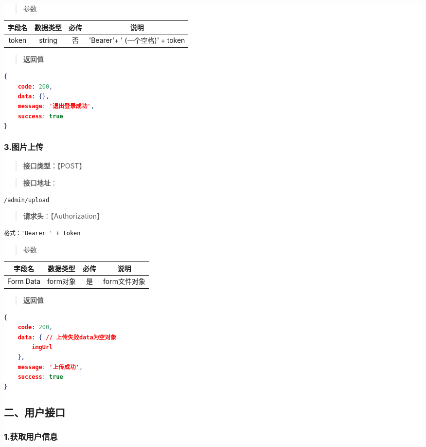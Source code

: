 > 参数

| 字段名 | 数据类型 | 必传 |              说明               |
| :----: | :------: | :--: | :-----------------------------: |
| token  |  string  |  否  | 'Bearer'+ ' (一个空格)' + token |

> **返回值**

```json
{
	code: 200,
	data: {},
	message: '退出登录成功',
	success: true
}
```

### 3.图片上传

> **接口类型：**【POST】

> **接口地址**：

```apl
/admin/upload
```

> **请求头**：【Authorization】

```
格式：'Bearer ' + token
```

> 参数

|  字段名   | 数据类型 | 必传 |     说明     |
| :-------: | :------: | :--: | :----------: |
| Form Data | form对象 |  是  | form文件对象 |

> **返回值**

```json
{
	code: 200,
	data: { // 上传失败data为空对象
        imgUrl
    },
	message: '上传成功',
	success: true
}
```

## 二、用户接口

### 1.获取用户信息
